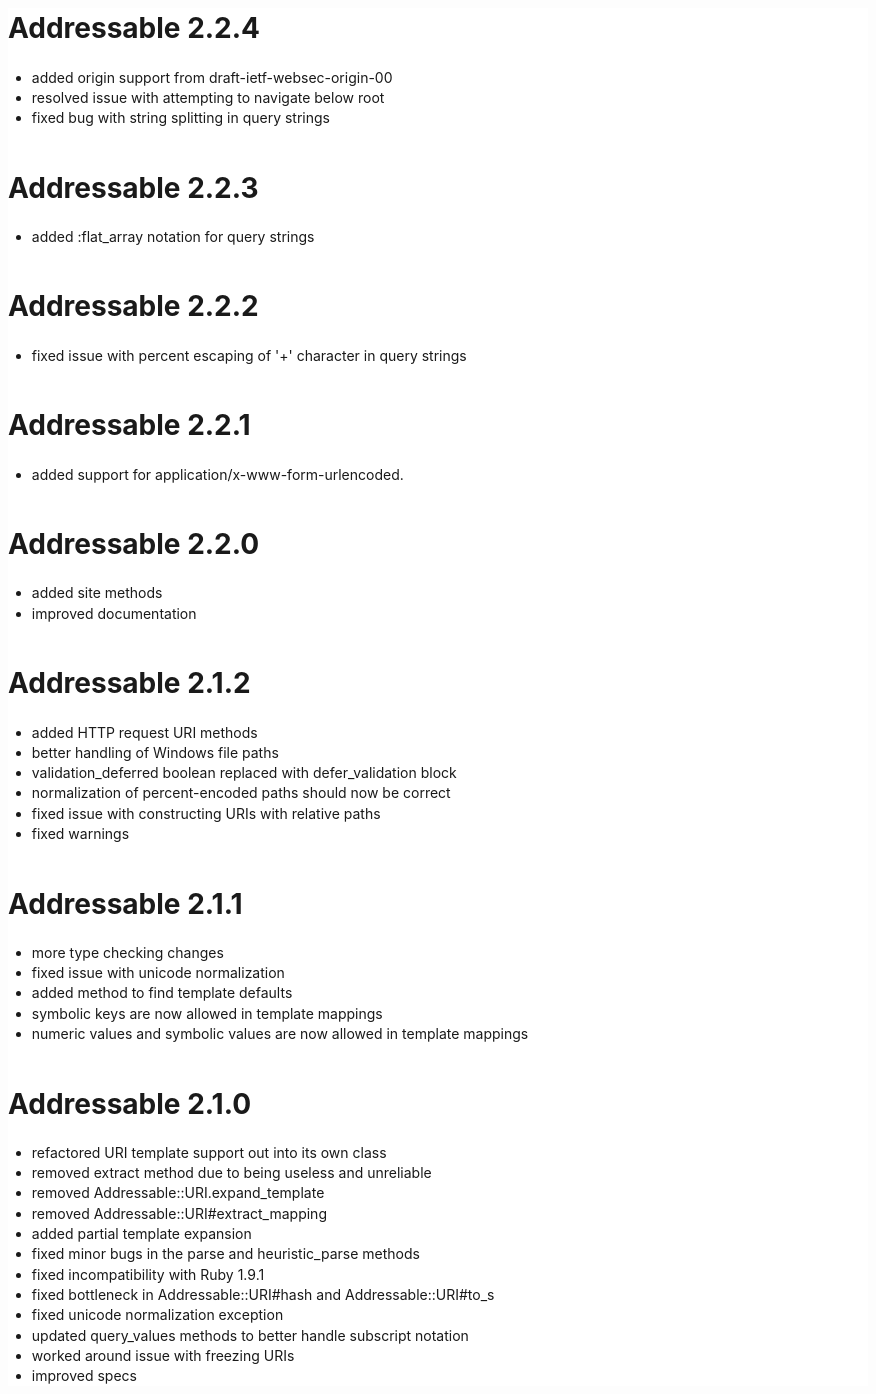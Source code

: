 # Addressable 2.2.4
- added origin support from draft-ietf-websec-origin-00
- resolved issue with attempting to navigate below root
- fixed bug with string splitting in query strings

# Addressable 2.2.3
- added :flat_array notation for query strings

# Addressable 2.2.2
- fixed issue with percent escaping of '+' character in query strings

# Addressable 2.2.1
- added support for application/x-www-form-urlencoded.

# Addressable 2.2.0
- added site methods
- improved documentation

# Addressable 2.1.2
- added HTTP request URI methods
- better handling of Windows file paths
- validation_deferred boolean replaced with defer_validation block
- normalization of percent-encoded paths should now be correct
- fixed issue with constructing URIs with relative paths
- fixed warnings

# Addressable 2.1.1
- more type checking changes
- fixed issue with unicode normalization
- added method to find template defaults
- symbolic keys are now allowed in template mappings
- numeric values and symbolic values are now allowed in template mappings

# Addressable 2.1.0
- refactored URI template support out into its own class
- removed extract method due to being useless and unreliable
- removed Addressable::URI.expand_template
- removed Addressable::URI#extract_mapping
- added partial template expansion
- fixed minor bugs in the parse and heuristic_parse methods
- fixed incompatibility with Ruby 1.9.1
- fixed bottleneck in Addressable::URI#hash and Addressable::URI#to_s
- fixed unicode normalization exception
- updated query_values methods to better handle subscript notation
- worked around issue with freezing URIs
- improved specs
